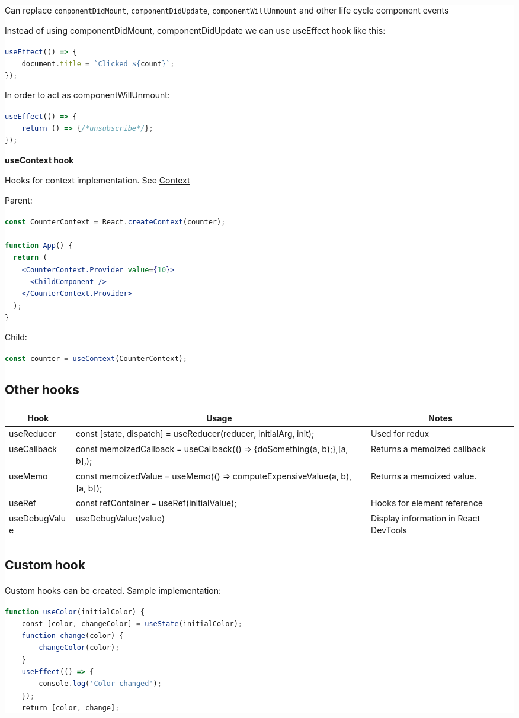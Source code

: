 Can replace `componentDidMount`, `componentDidUpdate`, `componentWillUnmount` and other life cycle component events

Instead of using componentDidMount, componentDidUpdate we can use useEffect hook like this:
```js
useEffect(() => {
    document.title = `Clicked ${count}`;
});
```

In order to act as componentWillUnmount:
```js
useEffect(() => {
    return () => {/*unsubscribe*/};
});
```


**useContext hook**

Hooks for context implementation. See [Context](https://github.com/delprzemo/react-cheatsheet#context "context") 

Parent:
```jsx
const CounterContext = React.createContext(counter);

function App() {
  return (
    <CounterContext.Provider value={10}>
      <ChildComponent />
    </CounterContext.Provider>
  );
}
```

Child:
```jsx
const counter = useContext(CounterContext);
```

## Other hooks

| Hook  | Usage | Notes |
| ------------- | ------------- | ------------- | 
| useReducer | const [state, dispatch] = useReducer(reducer, initialArg, init); | Used for redux |
| useCallback | const memoizedCallback = useCallback(() => {doSomething(a, b);},[a, b],); | Returns a memoized callback |
| useMemo | const memoizedValue = useMemo(() => computeExpensiveValue(a, b), [a, b]); | Returns a memoized value. |
| useRef | const refContainer = useRef(initialValue); | Hooks for element reference |
| useDebugValue | useDebugValue(value) | Display information in React DevTools |

## Custom hook
Custom hooks can be created.
Sample implementation:
```jsx
function useColor(initialColor) {
    const [color, changeColor] = useState(initialColor);
    function change(color) {
        changeColor(color);
    }
    useEffect(() => {
        console.log('Color changed');
    });
    return [color, change];
```